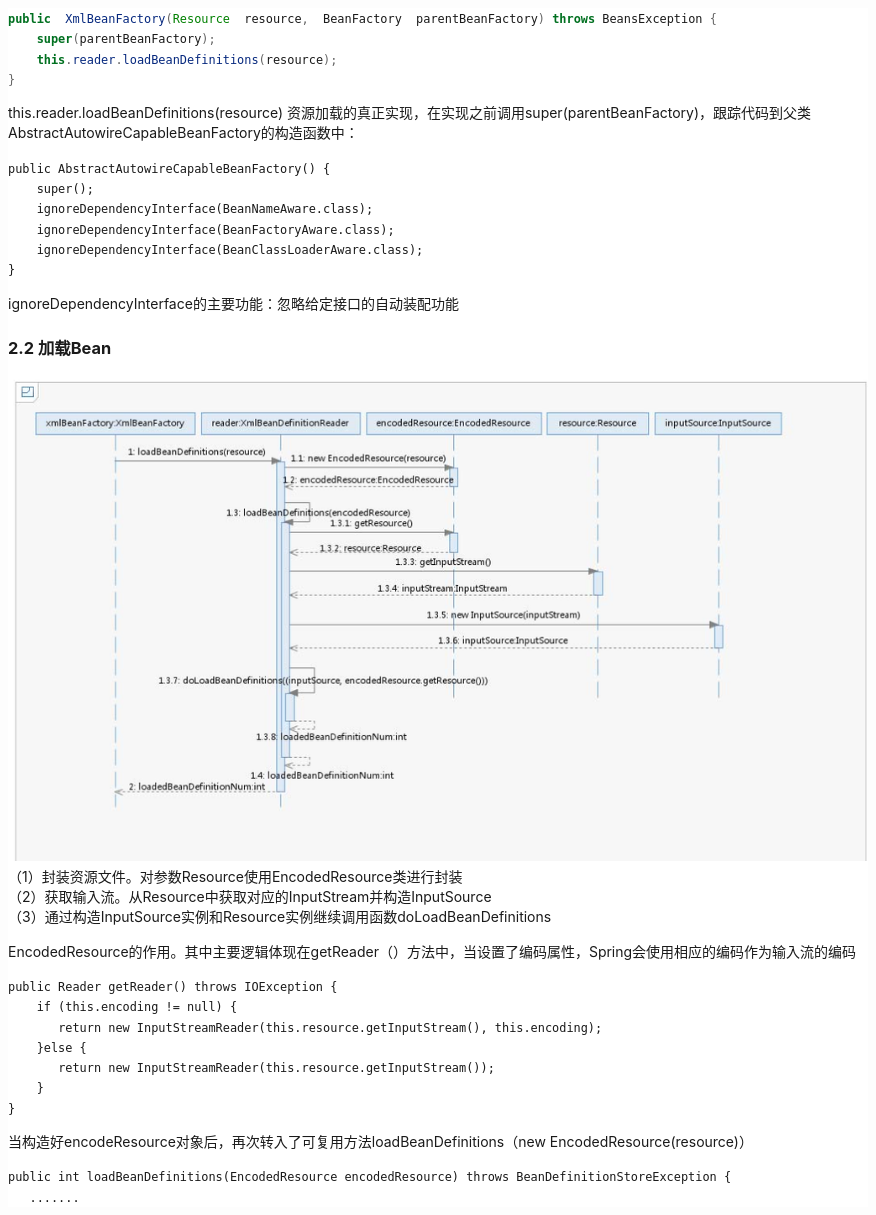   ``` java 
  public  XmlBeanFactory(Resource  resource,  BeanFactory  parentBeanFactory) throws BeansException {
      super(parentBeanFactory);
      this.reader.loadBeanDefinitions(resource);
  }
  ```
  this.reader.loadBeanDefinitions(resource) 资源加载的真正实现，在实现之前调用super(parentBeanFactory)，跟踪代码到父类AbstractAutowireCapableBeanFactory的构造函数中：<br>
  ```
  public AbstractAutowireCapableBeanFactory() {
      super();
      ignoreDependencyInterface(BeanNameAware.class);
      ignoreDependencyInterface(BeanFactoryAware.class);
      ignoreDependencyInterface(BeanClassLoaderAware.class);
  }
  ```
  ignoreDependencyInterface的主要功能：忽略给定接口的自动装配功能
  
 ### 2.2 加载Bean
 ![]( https://github.com/yehuali/springSource/raw/master/note/images/loadBeanDefinition执行时序图.jpg) <br>
 （1）封装资源文件。对参数Resource使用EncodedResource类进行封装<br>
 （2）获取输入流。从Resource中获取对应的InputStream并构造InputSource<br>
 （3）通过构造InputSource实例和Resource实例继续调用函数doLoadBeanDefinitions<br>
 
 EncodedResource的作用。其中主要逻辑体现在getReader（）方法中，当设置了编码属性，Spring会使用相应的编码作为输入流的编码<br>
 ```
 public Reader getReader() throws IOException {
     if (this.encoding != null) {
        return new InputStreamReader(this.resource.getInputStream(), this.encoding);
     }else {
        return new InputStreamReader(this.resource.getInputStream());
     }
 }
 ```
 当构造好encodeResource对象后，再次转入了可复用方法loadBeanDefinitions（new EncodedResource(resource)）<br>
 ```
 public int loadBeanDefinitions(EncodedResource encodedResource) throws BeanDefinitionStoreException {
    .......
 ```
